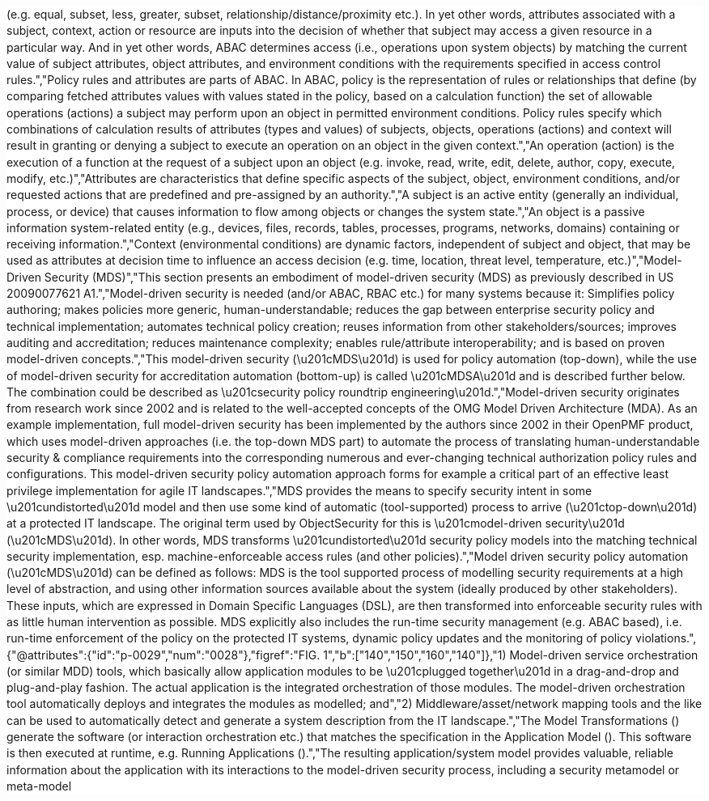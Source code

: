 (e.g. equal, subset, less, greater, subset, relationship\/distance\/proximity etc.). In yet other words, attributes associated with a subject, context, action or resource are inputs into the decision of whether that subject may access a given resource in a particular way. And in yet other words, ABAC determines access (i.e., operations upon system objects) by matching the current value of subject attributes, object attributes, and environment conditions with the requirements specified in access control rules.","Policy rules and attributes are parts of ABAC. In ABAC, policy is the representation of rules or relationships that define (by comparing fetched attributes values with values stated in the policy, based on a calculation function) the set of allowable operations (actions) a subject may perform upon an object in permitted environment conditions. Policy rules specify which combinations of calculation results of attributes (types and values) of subjects, objects, operations (actions) and context will result in granting or denying a subject to execute an operation on an object in the given context.","An operation (action) is the execution of a function at the request of a subject upon an object (e.g. invoke, read, write, edit, delete, author, copy, execute, modify, etc.)","Attributes are characteristics that define specific aspects of the subject, object, environment conditions, and\/or requested actions that are predefined and pre-assigned by an authority.","A subject is an active entity (generally an individual, process, or device) that causes information to flow among objects or changes the system state.","An object is a passive information system-related entity (e.g., devices, files, records, tables, processes, programs, networks, domains) containing or receiving information.","Context (environmental conditions) are dynamic factors, independent of subject and object, that may be used as attributes at decision time to influence an access decision (e.g. time, location, threat level, temperature, etc.)","Model-Driven Security (MDS)","This section presents an embodiment of model-driven security (MDS) as previously described in US 20090077621 A1.","Model-driven security is needed (and\/or ABAC, RBAC etc.) for many systems because it: Simplifies policy authoring; makes policies more generic, human-understandable; reduces the gap between enterprise security policy and technical implementation; automates technical policy creation; reuses information from other stakeholders\/sources; improves auditing and accreditation; reduces maintenance complexity; enables rule\/attribute interoperability; and is based on proven model-driven concepts.","This model-driven security (\u201cMDS\u201d) is used for policy automation (top-down), while the use of model-driven security for accreditation automation (bottom-up) is called \u201cMDSA\u201d and is described further below. The combination could be described as \u201csecurity policy roundtrip engineering\u201d.","Model-driven security originates from research work since 2002 and is related to the well-accepted concepts of the OMG Model Driven Architecture (MDA). As an example implementation, full model-driven security has been implemented by the authors since 2002 in their OpenPMF product, which uses model-driven approaches (i.e. the top-down MDS part) to automate the process of translating human-understandable security & compliance requirements into the corresponding numerous and ever-changing technical authorization policy rules and configurations. This model-driven security policy automation approach forms for example a critical part of an effective least privilege implementation for agile IT landscapes.","MDS provides the means to specify security intent in some \u201cundistorted\u201d model and then use some kind of automatic (tool-supported) process to arrive (\u201ctop-down\u201d) at a protected IT landscape. The original term used by ObjectSecurity for this is \u201cmodel-driven security\u201d (\u201cMDS\u201d). In other words, MDS transforms \u201cundistorted\u201d security policy models into the matching technical security implementation, esp. machine-enforceable access rules (and other policies).","Model driven security policy automation (\u201cMDS\u201d) can be defined as follows: MDS is the tool supported process of modelling security requirements at a high level of abstraction, and using other information sources available about the system (ideally produced by other stakeholders). These inputs, which are expressed in Domain Specific Languages (DSL), are then transformed into enforceable security rules with as little human intervention as possible. MDS explicitly also includes the run-time security management (e.g. ABAC based), i.e. run-time enforcement of the policy on the protected IT systems, dynamic policy updates and the monitoring of policy violations.",{"@attributes":{"id":"p-0029","num":"0028"},"figref":"FIG. 1","b":["140","150","160","140"]},"1) Model-driven service orchestration (or similar MDD) tools, which basically allow application modules to be \u201cplugged together\u201d in a drag-and-drop and plug-and-play fashion. The actual application is the integrated orchestration of those modules. The model-driven orchestration tool automatically deploys and integrates the modules as modelled; and","2) Middleware\/asset\/network mapping tools and the like can be used to automatically detect and generate a system description from the IT landscape.","The Model Transformations () generate the software (or interaction orchestration etc.) that matches the specification in the Application Model (). This software is then executed at runtime, e.g. Running Applications ().","The resulting application\/system model provides valuable, reliable information about the application with its interactions to the model-driven security process, including a security metamodel or meta-model